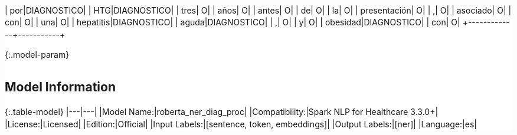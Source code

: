 |          por|DIAGNOSTICO|
|          HTG|DIAGNOSTICO|
|         tres|          O|
|         años|          O|
|        antes|          O|
|           de|          O|
|           la|          O|
| presentación|          O|
|            ,|          O|
|     asociado|          O|
|          con|          O|
|          una|          O|
|    hepatitis|DIAGNOSTICO|
|        aguda|DIAGNOSTICO|
|            ,|          O|
|            y|          O|
|     obesidad|DIAGNOSTICO|
|          con|          O|
+-------------+-----------+
```
```

{:.model-param}
## Model Information

{:.table-model}
|---|---|
|Model Name:|roberta_ner_diag_proc|
|Compatibility:|Spark NLP for Healthcare 3.3.0+|
|License:|Licensed|
|Edition:|Official|
|Input Labels:|[sentence, token, embeddings]|
|Output Labels:|[ner]|
|Language:|es|
